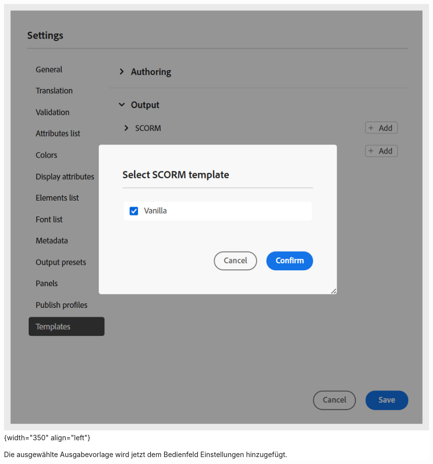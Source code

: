    ![](assets/select-scorm-template-dialog.png){width="350" align="left"}

   Die ausgewählte Ausgabevorlage wird jetzt dem Bedienfeld Einstellungen hinzugefügt.
